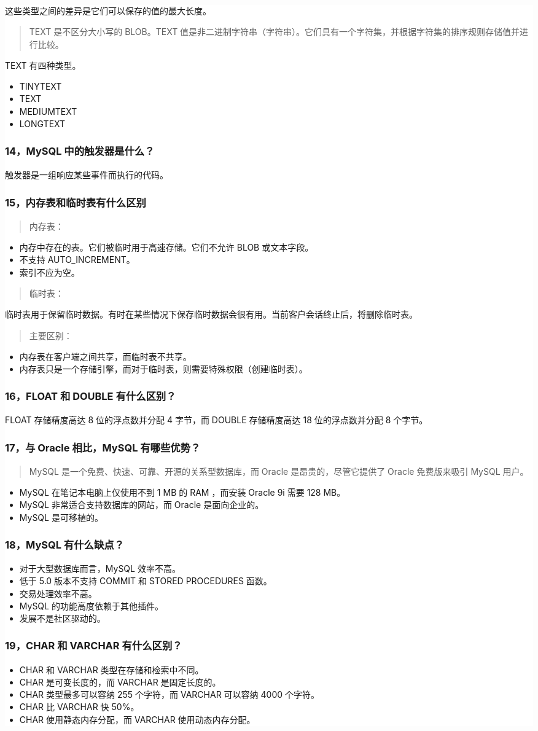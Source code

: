 这些类型之间的差异是它们可以保存的值的最大长度。

> TEXT 是不区分大小写的 BLOB。TEXT 值是非二进制字符串（字符串）。它们具有一个字符集，并根据字符集的排序规则存储值并进行比较。

TEXT 有四种类型。

- TINYTEXT
- TEXT
- MEDIUMTEXT
- LONGTEXT

### 14，MySQL 中的触发器是什么？

触发器是一组响应某些事件而执行的代码。

### 15，内存表和临时表有什么区别

> 内存表：

- 内存中存在的表。它们被临时用于高速存储。它们不允许 BLOB 或文本字段。
- 不支持 AUTO_INCREMENT。
- 索引不应为空。

> 临时表：

临时表用于保留临时数据。有时在某些情况下保存临时数据会很有用。当前客户会话终止后，将删除临时表。

> 主要区别：

- 内存表在客户端之间共享，而临时表不共享。
- 内存表只是一个存储引擎，而对于临时表，则需要特殊权限（创建临时表）。

### 16，FLOAT 和 DOUBLE 有什么区别？

FLOAT 存储精度高达 8 位的浮点数并分配 4 字节，而 DOUBLE 存储精度高达 18 位的浮点数并分配 8 个字节。

### 17，与 Oracle 相比，MySQL 有哪些优势？

> MySQL 是一个免费、快速、可靠、开源的关系型数据库，而 Oracle 是昂贵的，尽管它提供了 Oracle 免费版来吸引 MySQL 用户。

- MySQL 在笔记本电脑上仅使用不到 1 MB 的 RAM ，而安装 Oracle 9i 需要 128 MB。
- MySQL 非常适合支持数据库的网站，而 Oracle 是面向企业的。
- MySQL 是可移植的。

### 18，MySQL 有什么缺点？

- 对于大型数据库而言，MySQL 效率不高。
- 低于 5.0 版本不支持 COMMIT 和 STORED PROCEDURES 函数。
- 交易处理效率不高。
- MySQL 的功能高度依赖于其他插件。
- 发展不是社区驱动的。

### 19，CHAR 和 VARCHAR 有什么区别？

- CHAR 和 VARCHAR 类型在存储和检索中不同。
- CHAR 是可变长度的，而 VARCHAR 是固定长度的。
- CHAR 类型最多可以容纳 255 个字符，而 VARCHAR 可以容纳 4000 个字符。
- CHAR 比 VARCHAR 快 50%。
- CHAR 使用静态内存分配，而 VARCHAR 使用动态内存分配。
